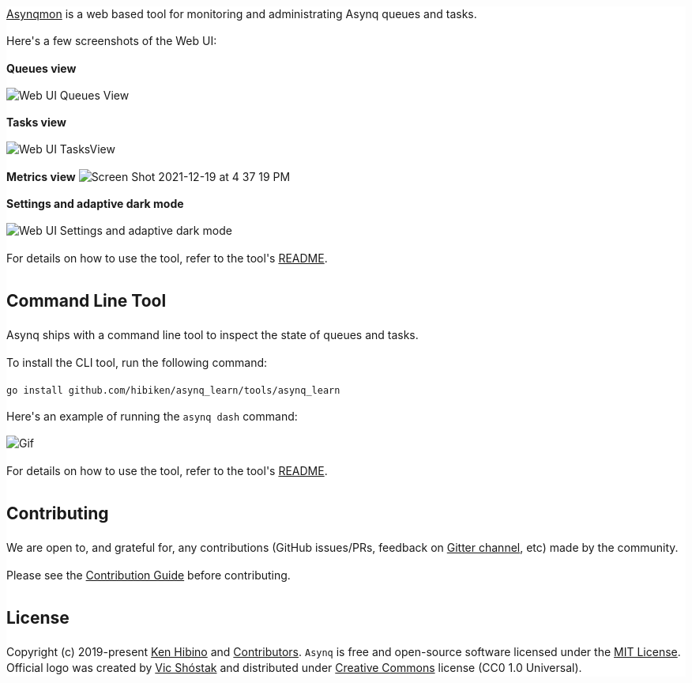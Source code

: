 [Asynqmon](https://github.com/hibiken/asynqmon) is a web based tool for monitoring and administrating Asynq queues and tasks.

Here's a few screenshots of the Web UI:

**Queues view**

![Web UI Queues View](https://user-images.githubusercontent.com/11155743/114697016-07327f00-9d26-11eb-808c-0ac841dc888e.png)

**Tasks view**

![Web UI TasksView](https://user-images.githubusercontent.com/11155743/114697070-1f0a0300-9d26-11eb-855c-d3ec263865b7.png)

**Metrics view**
<img width="1532" alt="Screen Shot 2021-12-19 at 4 37 19 PM" src="https://user-images.githubusercontent.com/10953044/146777420-cae6c476-bac6-469c-acce-b2f6584e8707.png">

**Settings and adaptive dark mode**

![Web UI Settings and adaptive dark mode](https://user-images.githubusercontent.com/11155743/114697149-3517c380-9d26-11eb-9f7a-ae2dd00aad5b.png)

For details on how to use the tool, refer to the tool's [README](https://github.com/hibiken/asynqmon#readme).

## Command Line Tool

Asynq ships with a command line tool to inspect the state of queues and tasks.

To install the CLI tool, run the following command:

```sh
go install github.com/hibiken/asynq_learn/tools/asynq_learn
```

Here's an example of running the `asynq dash` command:

![Gif](/docs/assets/dash.gif)

For details on how to use the tool, refer to the tool's [README](/tools/asynq/README.md).

## Contributing

We are open to, and grateful for, any contributions (GitHub issues/PRs, feedback on [Gitter channel](https://gitter.im/go-asynq/community), etc) made by the community.

Please see the [Contribution Guide](/CONTRIBUTING.md) before contributing.

## License

Copyright (c) 2019-present [Ken Hibino](https://github.com/hibiken) and [Contributors](https://github.com/hibiken/asynq/graphs/contributors). `Asynq` is free and open-source software licensed under the [MIT License](https://github.com/hibiken/asynq/blob/master/LICENSE). Official logo was created by [Vic Shóstak](https://github.com/koddr) and distributed under [Creative Commons](https://creativecommons.org/publicdomain/zero/1.0/) license (CC0 1.0 Universal).
